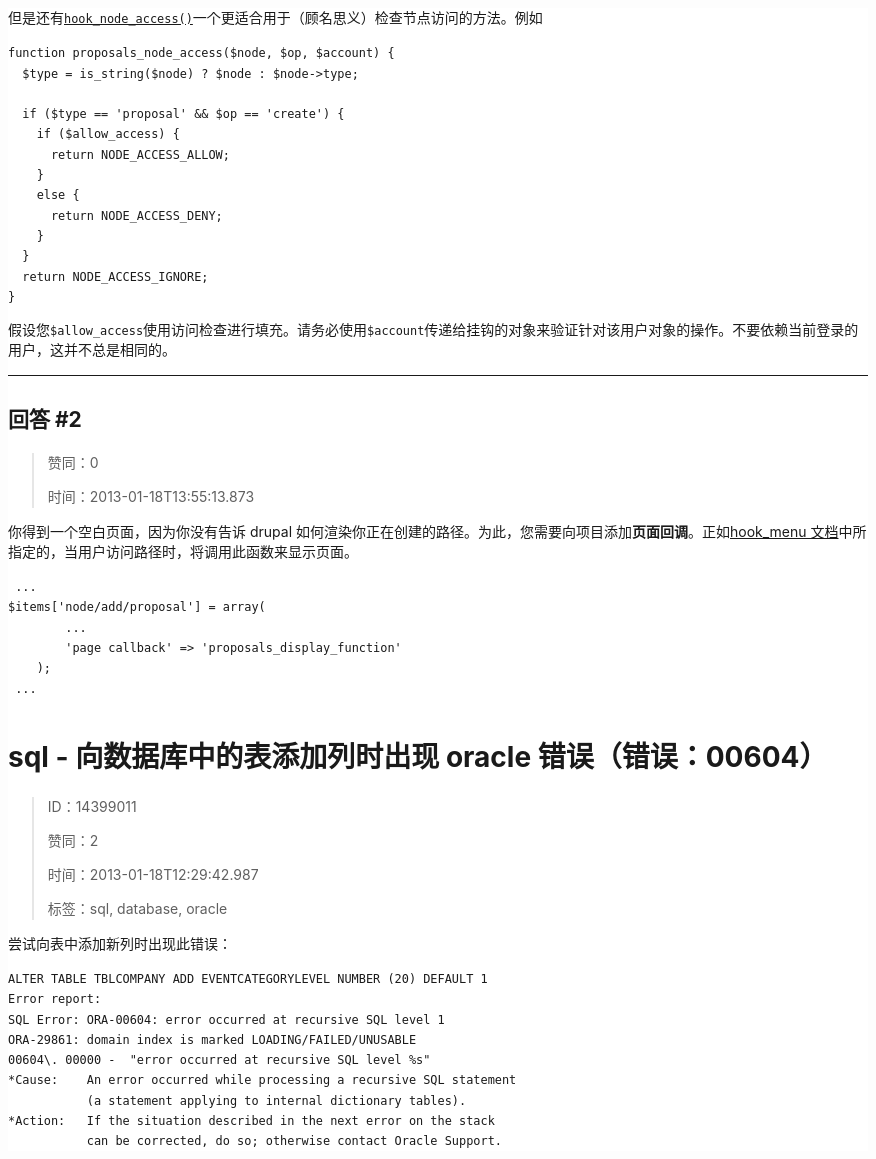 但是还有[`hook_node_access()`](http://api.drupal.org/api/drupal/modules!node!node.api.php/function/hook_node_access/7)一个更适合用于（顾名思义）检查节点访问的方法。例如

```
function proposals_node_access($node, $op, $account) {
  $type = is_string($node) ? $node : $node->type;

  if ($type == 'proposal' && $op == 'create') {
    if ($allow_access) {
      return NODE_ACCESS_ALLOW;
    }
    else {
      return NODE_ACCESS_DENY;
    }
  }
  return NODE_ACCESS_IGNORE;
} 
```

假设您`$allow_access`使用访问检查进行填充。请务必使用`$account`传递给挂钩的对象来验证针对该用户对象的操作。不要依赖当前登录的用户，这并不总是相同的。

* * *

## 回答 #2

> 赞同：0
> 
> 时间：2013-01-18T13:55:13.873

你得到一个空白页面，因为你没有告诉 drupal 如何渲染你正在创建的路径。为此，您需要向项目添加**页面回调**。正如[hook_menu 文档](http://api.drupal.org/api/drupal/modules!system!system.api.php/function/hook_menu/7)中所指定的，当用户访问路径时，将调用此函数来显示页面。

```
 ...
$items['node/add/proposal'] = array(
        ...
        'page callback' => 'proposals_display_function'
    );
 ... 
```

# sql - 向数据库中的表添加列时出现 oracle 错误（错误：00604）

> ID：14399011
> 
> 赞同：2
> 
> 时间：2013-01-18T12:29:42.987
> 
> 标签：sql, database, oracle

尝试向表中添加新列时出现此错误：

```
ALTER TABLE TBLCOMPANY ADD EVENTCATEGORYLEVEL NUMBER (20) DEFAULT 1
Error report:
SQL Error: ORA-00604: error occurred at recursive SQL level 1
ORA-29861: domain index is marked LOADING/FAILED/UNUSABLE
00604\. 00000 -  "error occurred at recursive SQL level %s"
*Cause:    An error occurred while processing a recursive SQL statement
           (a statement applying to internal dictionary tables).
*Action:   If the situation described in the next error on the stack
           can be corrected, do so; otherwise contact Oracle Support. 
```
